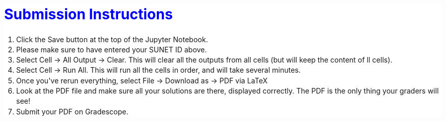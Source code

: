 # <font color="blue"> Submission Instructions</font>

1. Click the Save button at the top of the Jupyter Notebook.
2. Please make sure to have entered your SUNET ID above.
3. Select Cell -> All Output -> Clear. This will clear all the outputs from all cells (but will keep the content of ll cells). 
4. Select Cell -> Run All. This will run all the cells in order, and will take several minutes.
5. Once you've rerun everything, select File -> Download as -> PDF via LaTeX
6. Look at the PDF file and make sure all your solutions are there, displayed correctly. The PDF is the only thing your graders will see!
7. Submit your PDF on Gradescope.
